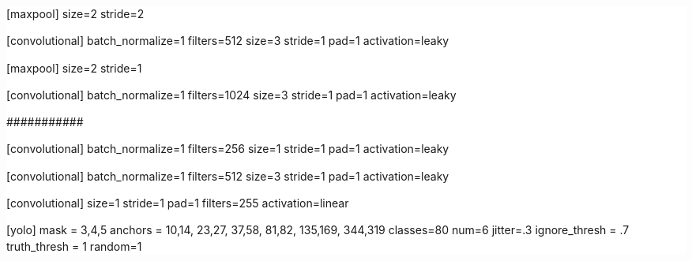 [maxpool]
size=2
stride=2

[convolutional]
batch_normalize=1
filters=512
size=3
stride=1
pad=1
activation=leaky

[maxpool]
size=2
stride=1

[convolutional]
batch_normalize=1
filters=1024
size=3
stride=1
pad=1
activation=leaky

###########

[convolutional]
batch_normalize=1
filters=256
size=1
stride=1
pad=1
activation=leaky

[convolutional]
batch_normalize=1
filters=512
size=3
stride=1
pad=1
activation=leaky

[convolutional]
size=1
stride=1
pad=1
filters=255
activation=linear



[yolo]
mask = 3,4,5
anchors = 10,14,  23,27,  37,58,  81,82,  135,169,  344,319
classes=80
num=6
jitter=.3
ignore_thresh = .7
truth_thresh = 1
random=1
